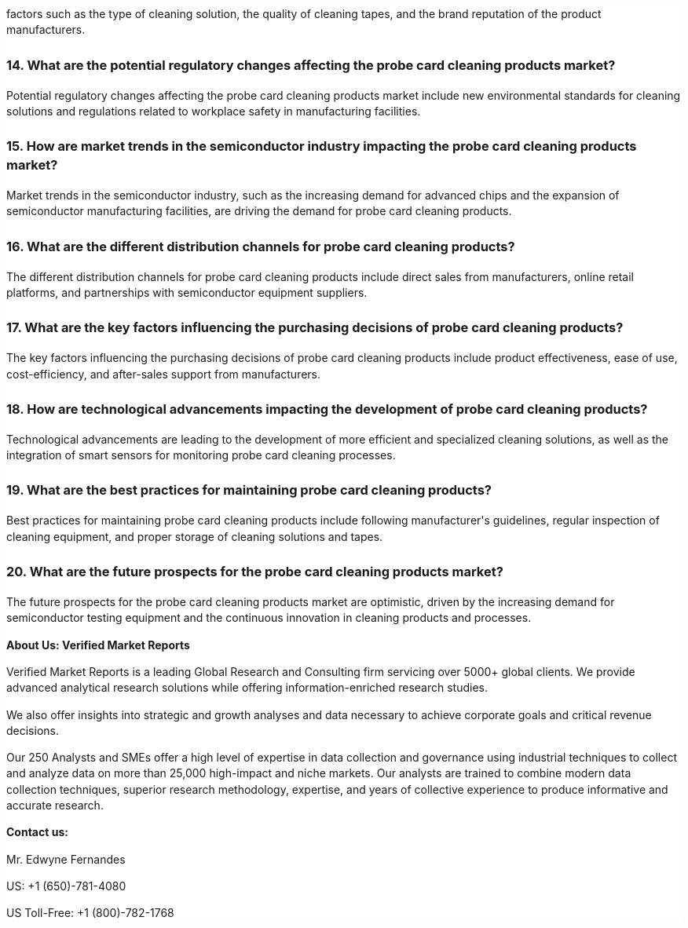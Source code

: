 factors such as the type of cleaning solution, the quality of cleaning tapes, and the brand reputation of the product manufacturers.</p><h3>14. What are the potential regulatory changes affecting the probe card cleaning products market?</h3><p>Potential regulatory changes affecting the probe card cleaning products market include new environmental standards for cleaning solutions and regulations related to workplace safety in manufacturing facilities.</p><h3>15. How are market trends in the semiconductor industry impacting the probe card cleaning products market?</h3><p>Market trends in the semiconductor industry, such as the increasing demand for advanced chips and the expansion of semiconductor manufacturing facilities, are driving the demand for probe card cleaning products.</p><h3>16. What are the different distribution channels for probe card cleaning products?</h3><p>The different distribution channels for probe card cleaning products include direct sales from manufacturers, online retail platforms, and partnerships with semiconductor equipment suppliers.</p><h3>17. What are the key factors influencing the purchasing decisions of probe card cleaning products?</h3><p>The key factors influencing the purchasing decisions of probe card cleaning products include product effectiveness, ease of use, cost-efficiency, and after-sales support from manufacturers.</p><h3>18. How are technological advancements impacting the development of probe card cleaning products?</h3><p>Technological advancements are leading to the development of more efficient and specialized cleaning solutions, as well as the integration of smart sensors for monitoring probe card cleaning processes.</p><h3>19. What are the best practices for maintaining probe card cleaning products?</h3><p>Best practices for maintaining probe card cleaning products include following manufacturer's guidelines, regular inspection of cleaning equipment, and proper storage of cleaning solutions and tapes.</p><h3>20. What are the future prospects for the probe card cleaning products market?</h3><p>The future prospects for the probe card cleaning products market are optimistic, driven by the increasing demand for semiconductor testing equipment and the continuous innovation in cleaning products and processes.</p></body></html><p id="" class=""><strong>About Us: Verified Market Reports</strong></p><p id="" class="">Verified Market Reports is a leading Global Research and Consulting firm servicing over 5000+ global clients. We provide advanced analytical research solutions while offering information-enriched research studies.</p><p id="" class="">We also offer insights into strategic and growth analyses and data necessary to achieve corporate goals and critical revenue decisions.</p><p id="" class="">Our 250 Analysts and SMEs offer a high level of expertise in data collection and governance using industrial techniques to collect and analyze data on more than 25,000 high-impact and niche markets. Our analysts are trained to combine modern data collection techniques, superior research methodology, expertise, and years of collective experience to produce informative and accurate research.</p><p id="" class=""><strong>Contact us:</strong></p><p id="" class="">Mr. Edwyne Fernandes</p><p id="" class="">US: +1 (650)-781-4080</p><p id="" class="">US Toll-Free: +1 (800)-782-1768</p>
